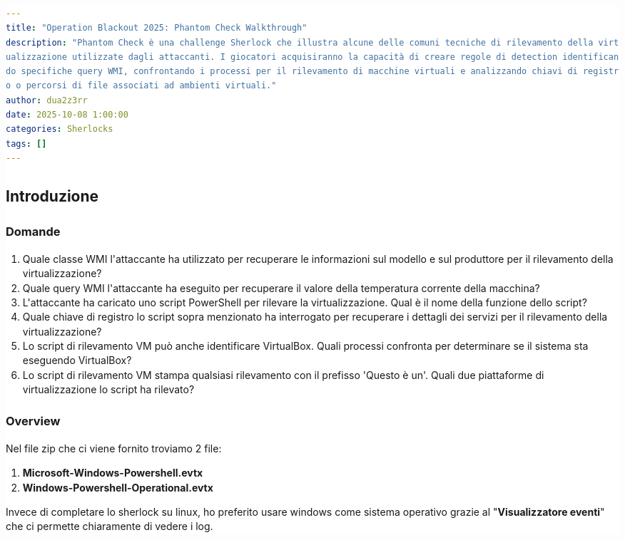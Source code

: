 ```yaml
---
title: "Operation Blackout 2025: Phantom Check Walkthrough"
description: "Phantom Check è una challenge Sherlock che illustra alcune delle comuni tecniche di rilevamento della virtualizzazione utilizzate dagli attaccanti. I giocatori acquisiranno la capacità di creare regole di detection identificando specifiche query WMI, confrontando i processi per il rilevamento di macchine virtuali e analizzando chiavi di registro o percorsi di file associati ad ambienti virtuali."
author: dua2z3rr
date: 2025-10-08 1:00:00
categories: Sherlocks
tags: []
---
```


## Introduzione

### Domande

1. Quale classe WMI l'attaccante ha utilizzato per recuperare le informazioni sul modello e sul produttore per il rilevamento della virtualizzazione?
2. Quale query WMI l'attaccante ha eseguito per recuperare il valore della temperatura corrente della macchina?
3. L'attaccante ha caricato uno script PowerShell per rilevare la virtualizzazione. Qual è il nome della funzione dello script?
4. Quale chiave di registro lo script sopra menzionato ha interrogato per recuperare i dettagli dei servizi per il rilevamento della virtualizzazione?
5. Lo script di rilevamento VM può anche identificare VirtualBox. Quali processi confronta per determinare se il sistema sta eseguendo VirtualBox?
6. Lo script di rilevamento VM stampa qualsiasi rilevamento con il prefisso 'Questo è un'. Quali due piattaforme di virtualizzazione lo script ha rilevato?

### Overview

Nel file zip che ci viene fornito troviamo 2 file:
1. **Microsoft-Windows-Powershell.evtx**
2. **Windows-Powershell-Operational.evtx**

Invece di completare lo sherlock su linux, ho preferito usare windows come sistema operativo grazie al "**Visualizzatore eventi**" che ci permette chiaramente di vedere i log.
